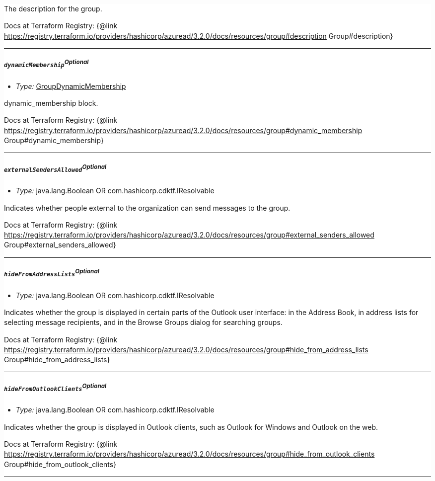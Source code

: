 The description for the group.

Docs at Terraform Registry: {@link https://registry.terraform.io/providers/hashicorp/azuread/3.2.0/docs/resources/group#description Group#description}

---

##### `dynamicMembership`<sup>Optional</sup> <a name="dynamicMembership" id="@cdktf/provider-azuread.group.Group.Initializer.parameter.dynamicMembership"></a>

- *Type:* <a href="#@cdktf/provider-azuread.group.GroupDynamicMembership">GroupDynamicMembership</a>

dynamic_membership block.

Docs at Terraform Registry: {@link https://registry.terraform.io/providers/hashicorp/azuread/3.2.0/docs/resources/group#dynamic_membership Group#dynamic_membership}

---

##### `externalSendersAllowed`<sup>Optional</sup> <a name="externalSendersAllowed" id="@cdktf/provider-azuread.group.Group.Initializer.parameter.externalSendersAllowed"></a>

- *Type:* java.lang.Boolean OR com.hashicorp.cdktf.IResolvable

Indicates whether people external to the organization can send messages to the group.

Docs at Terraform Registry: {@link https://registry.terraform.io/providers/hashicorp/azuread/3.2.0/docs/resources/group#external_senders_allowed Group#external_senders_allowed}

---

##### `hideFromAddressLists`<sup>Optional</sup> <a name="hideFromAddressLists" id="@cdktf/provider-azuread.group.Group.Initializer.parameter.hideFromAddressLists"></a>

- *Type:* java.lang.Boolean OR com.hashicorp.cdktf.IResolvable

Indicates whether the group is displayed in certain parts of the Outlook user interface: in the Address Book, in address lists for selecting message recipients, and in the Browse Groups dialog for searching groups.

Docs at Terraform Registry: {@link https://registry.terraform.io/providers/hashicorp/azuread/3.2.0/docs/resources/group#hide_from_address_lists Group#hide_from_address_lists}

---

##### `hideFromOutlookClients`<sup>Optional</sup> <a name="hideFromOutlookClients" id="@cdktf/provider-azuread.group.Group.Initializer.parameter.hideFromOutlookClients"></a>

- *Type:* java.lang.Boolean OR com.hashicorp.cdktf.IResolvable

Indicates whether the group is displayed in Outlook clients, such as Outlook for Windows and Outlook on the web.

Docs at Terraform Registry: {@link https://registry.terraform.io/providers/hashicorp/azuread/3.2.0/docs/resources/group#hide_from_outlook_clients Group#hide_from_outlook_clients}

---